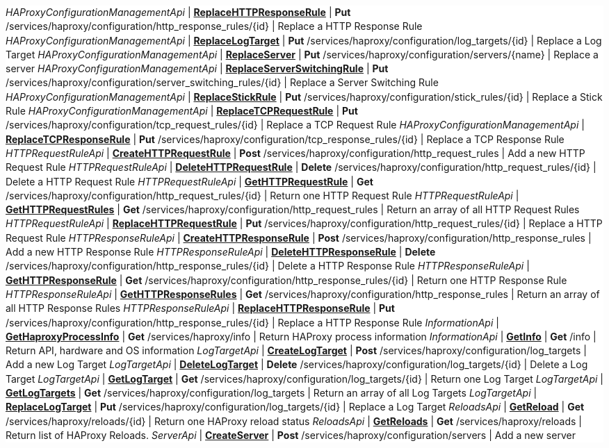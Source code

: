 *HAProxyConfigurationManagementApi* | [**ReplaceHTTPResponseRule**](docs/HAProxyConfigurationManagementApi.md#replacehttpresponserule) | **Put** /services/haproxy/configuration/http_response_rules/{id} | Replace a HTTP Response Rule
*HAProxyConfigurationManagementApi* | [**ReplaceLogTarget**](docs/HAProxyConfigurationManagementApi.md#replacelogtarget) | **Put** /services/haproxy/configuration/log_targets/{id} | Replace a Log Target
*HAProxyConfigurationManagementApi* | [**ReplaceServer**](docs/HAProxyConfigurationManagementApi.md#replaceserver) | **Put** /services/haproxy/configuration/servers/{name} | Replace a server
*HAProxyConfigurationManagementApi* | [**ReplaceServerSwitchingRule**](docs/HAProxyConfigurationManagementApi.md#replaceserverswitchingrule) | **Put** /services/haproxy/configuration/server_switching_rules/{id} | Replace a Server Switching Rule
*HAProxyConfigurationManagementApi* | [**ReplaceStickRule**](docs/HAProxyConfigurationManagementApi.md#replacestickrule) | **Put** /services/haproxy/configuration/stick_rules/{id} | Replace a Stick Rule
*HAProxyConfigurationManagementApi* | [**ReplaceTCPRequestRule**](docs/HAProxyConfigurationManagementApi.md#replacetcprequestrule) | **Put** /services/haproxy/configuration/tcp_request_rules/{id} | Replace a TCP Request Rule
*HAProxyConfigurationManagementApi* | [**ReplaceTCPResponseRule**](docs/HAProxyConfigurationManagementApi.md#replacetcpresponserule) | **Put** /services/haproxy/configuration/tcp_response_rules/{id} | Replace a TCP Response Rule
*HTTPRequestRuleApi* | [**CreateHTTPRequestRule**](docs/HTTPRequestRuleApi.md#createhttprequestrule) | **Post** /services/haproxy/configuration/http_request_rules | Add a new HTTP Request Rule
*HTTPRequestRuleApi* | [**DeleteHTTPRequestRule**](docs/HTTPRequestRuleApi.md#deletehttprequestrule) | **Delete** /services/haproxy/configuration/http_request_rules/{id} | Delete a HTTP Request Rule
*HTTPRequestRuleApi* | [**GetHTTPRequestRule**](docs/HTTPRequestRuleApi.md#gethttprequestrule) | **Get** /services/haproxy/configuration/http_request_rules/{id} | Return one HTTP Request Rule
*HTTPRequestRuleApi* | [**GetHTTPRequestRules**](docs/HTTPRequestRuleApi.md#gethttprequestrules) | **Get** /services/haproxy/configuration/http_request_rules | Return an array of all HTTP Request Rules
*HTTPRequestRuleApi* | [**ReplaceHTTPRequestRule**](docs/HTTPRequestRuleApi.md#replacehttprequestrule) | **Put** /services/haproxy/configuration/http_request_rules/{id} | Replace a HTTP Request Rule
*HTTPResponseRuleApi* | [**CreateHTTPResponseRule**](docs/HTTPResponseRuleApi.md#createhttpresponserule) | **Post** /services/haproxy/configuration/http_response_rules | Add a new HTTP Response Rule
*HTTPResponseRuleApi* | [**DeleteHTTPResponseRule**](docs/HTTPResponseRuleApi.md#deletehttpresponserule) | **Delete** /services/haproxy/configuration/http_response_rules/{id} | Delete a HTTP Response Rule
*HTTPResponseRuleApi* | [**GetHTTPResponseRule**](docs/HTTPResponseRuleApi.md#gethttpresponserule) | **Get** /services/haproxy/configuration/http_response_rules/{id} | Return one HTTP Response Rule
*HTTPResponseRuleApi* | [**GetHTTPResponseRules**](docs/HTTPResponseRuleApi.md#gethttpresponserules) | **Get** /services/haproxy/configuration/http_response_rules | Return an array of all HTTP Response Rules
*HTTPResponseRuleApi* | [**ReplaceHTTPResponseRule**](docs/HTTPResponseRuleApi.md#replacehttpresponserule) | **Put** /services/haproxy/configuration/http_response_rules/{id} | Replace a HTTP Response Rule
*InformationApi* | [**GetHaproxyProcessInfo**](docs/InformationApi.md#gethaproxyprocessinfo) | **Get** /services/haproxy/info | Return HAProxy process information
*InformationApi* | [**GetInfo**](docs/InformationApi.md#getinfo) | **Get** /info | Return API, hardware and OS information
*LogTargetApi* | [**CreateLogTarget**](docs/LogTargetApi.md#createlogtarget) | **Post** /services/haproxy/configuration/log_targets | Add a new Log Target
*LogTargetApi* | [**DeleteLogTarget**](docs/LogTargetApi.md#deletelogtarget) | **Delete** /services/haproxy/configuration/log_targets/{id} | Delete a Log Target
*LogTargetApi* | [**GetLogTarget**](docs/LogTargetApi.md#getlogtarget) | **Get** /services/haproxy/configuration/log_targets/{id} | Return one Log Target
*LogTargetApi* | [**GetLogTargets**](docs/LogTargetApi.md#getlogtargets) | **Get** /services/haproxy/configuration/log_targets | Return an array of all Log Targets
*LogTargetApi* | [**ReplaceLogTarget**](docs/LogTargetApi.md#replacelogtarget) | **Put** /services/haproxy/configuration/log_targets/{id} | Replace a Log Target
*ReloadsApi* | [**GetReload**](docs/ReloadsApi.md#getreload) | **Get** /services/haproxy/reloads/{id} | Return one HAProxy reload status
*ReloadsApi* | [**GetReloads**](docs/ReloadsApi.md#getreloads) | **Get** /services/haproxy/reloads | Return list of HAProxy Reloads.
*ServerApi* | [**CreateServer**](docs/ServerApi.md#createserver) | **Post** /services/haproxy/configuration/servers | Add a new server
